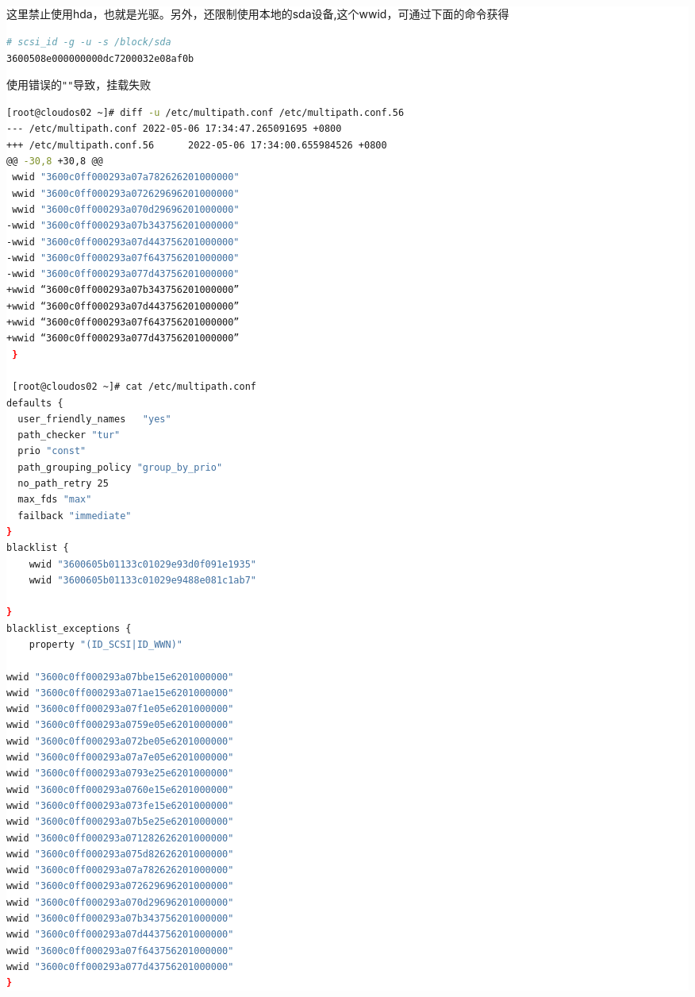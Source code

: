 这里禁止使用hda，也就是光驱。另外，还限制使用本地的sda设备,这个wwid，可通过下面的命令获得

```bash
# scsi_id -g -u -s /block/sda
3600508e000000000dc7200032e08af0b
```

使用错误的`""`导致，挂载失败

```bash
[root@cloudos02 ~]# diff -u /etc/multipath.conf /etc/multipath.conf.56
--- /etc/multipath.conf 2022-05-06 17:34:47.265091695 +0800
+++ /etc/multipath.conf.56      2022-05-06 17:34:00.655984526 +0800
@@ -30,8 +30,8 @@
 wwid "3600c0ff000293a07a782626201000000"
 wwid "3600c0ff000293a072629696201000000"
 wwid "3600c0ff000293a070d29696201000000"
-wwid "3600c0ff000293a07b343756201000000"
-wwid "3600c0ff000293a07d443756201000000"
-wwid "3600c0ff000293a07f643756201000000"
-wwid "3600c0ff000293a077d43756201000000"
+wwid “3600c0ff000293a07b343756201000000”
+wwid “3600c0ff000293a07d443756201000000”
+wwid “3600c0ff000293a07f643756201000000”
+wwid “3600c0ff000293a077d43756201000000”
 }
 
 [root@cloudos02 ~]# cat /etc/multipath.conf
defaults {
  user_friendly_names   "yes"
  path_checker "tur"
  prio "const"
  path_grouping_policy "group_by_prio"
  no_path_retry 25
  max_fds "max"
  failback "immediate"
}
blacklist {
    wwid "3600605b01133c01029e93d0f091e1935"
    wwid "3600605b01133c01029e9488e081c1ab7"

}
blacklist_exceptions {
    property "(ID_SCSI|ID_WWN)"

wwid "3600c0ff000293a07bbe15e6201000000"
wwid "3600c0ff000293a071ae15e6201000000"
wwid "3600c0ff000293a07f1e05e6201000000"
wwid "3600c0ff000293a0759e05e6201000000"
wwid "3600c0ff000293a072be05e6201000000"
wwid "3600c0ff000293a07a7e05e6201000000"
wwid "3600c0ff000293a0793e25e6201000000"
wwid "3600c0ff000293a0760e15e6201000000"
wwid "3600c0ff000293a073fe15e6201000000"
wwid "3600c0ff000293a07b5e25e6201000000"
wwid "3600c0ff000293a071282626201000000"
wwid "3600c0ff000293a075d82626201000000"
wwid "3600c0ff000293a07a782626201000000"
wwid "3600c0ff000293a072629696201000000"
wwid "3600c0ff000293a070d29696201000000"
wwid "3600c0ff000293a07b343756201000000"
wwid "3600c0ff000293a07d443756201000000"
wwid "3600c0ff000293a07f643756201000000"
wwid "3600c0ff000293a077d43756201000000"
}
```